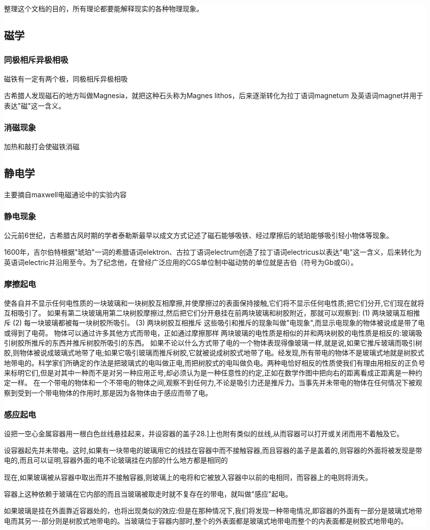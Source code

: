整理这个文档的目的，所有理论都要能解释现实的各种物理现象。

## 磁学

### 同极相斥异极相吸

磁铁有一定有两个极，同极相斥异极相吸

古希腊人发现磁石的地方叫做Magnesia，就把这种石头称为Magnes
lithos，后来逐渐转化为拉丁语词magnetum
及英语词magnet并用于表达"磁"这一含义。

### 消磁现象

加热和敲打会使磁铁消磁

## 静电学

主要摘自maxwell电磁通论中的实验内容

### 静电现象

公元前6世纪，古希腊古风时期的学者泰勒斯最早以成文方式记述了磁石能够吸铁、经过摩擦后的琥珀能够吸引轻小物体等现象。

1600年，吉尔伯特根据"琥珀"一词的希腊语词elektron、古拉丁语词electrum创造了拉丁语词electricus以表达"电"这一含义，后来转化为英语词electric并沿用至今。为了纪念他，在曾经广泛应用的CGS单位制中磁动势的单位就是吉伯（符号为Gb或Gi）。

### 摩擦起电

使各自并不显示任何电性质的一块玻璃和一块树胶互相摩擦,并使摩擦过的表面保持接触,它们将不显示任何电性质;把它们分开,它们现在就将互相吸引了。
如果有第二块玻璃用第二块树胶摩擦过,然后把它们分开悬挂在前两块玻璃和树胶附近，那就可以观察到:
(1) 两块玻璃互相推斥 (2) 每一块玻璃都被每一块树胶所吸引。 (3)
两块树胶互相推斥
这些吸引和推斥的现象叫做"电现象",而显示电现象的物体被说成是带了电或得到了电荷。
物体可以通过许多其他方式而带电，正如通过摩擦那样
两块玻璃的电性质是相似的并和两块树胶的电性质是相反的:玻璃吸引树胶所推斥的东西并推斥树胶所吸引的东西。
如果不论以什么方式带了电的一个物体表现得像玻璃一样,就是说,如果它推斥玻璃而吸引树胶,则物体被说成玻璃式地带了电;如果它吸引玻璃而推斥树胶,它就被说成树胶式地带了电。经发现,所有带电的物体不是玻璃式地就是树胶式地带电的。科学家们所确定的作法是把玻璃式的电叫做正电,而把树胶式的电叫做负电。两种电恰好相反的性质使我们有理由用相反的正负号来标明它们,但是对其中一种而不是对另一种应用正号,却必须认为是一种任意性的约定,正如在数学作图中把向右的距离看成正距离是一种约定一样。
在一个带电的物体和一个不带电的物体之间,观察不到任何力,不论是吸引力还是推斥力。当事先并未带电的物体在任何情况下被观察到受到一个带电物体的作用时,那是因为各物体由于感应而带了电。

### 感应起电

设把一空心金属容器用一根白色丝线悬挂起来，并设容器的盖子28.\]上也附有类似的丝线,从而容器可以打开或关闭而用不着触及它。

设容器起先并未带电。这时,如果有一块带电的玻璃用它的线挂在容器中而不接触容器,而且容器的盖子是盖着的,则容器的外面将被发现是带电的,而且可以证明,容器外面的电不论玻璃挂在内部的什么地方都是相同的

现在,如果玻璃被从容器中取出而并不接触容器,则玻璃上的电将和它被放入容器中以前的电相同，而容器上的电则将消失。

容器上这种依赖于玻璃在它内部的而且当玻璃被取走时就不复存在的带电，就叫做"感应"起电。

如果玻璃是挂在外面靠近容器处的，也将出现类似的效应:但是在那种情况下,我们将发现一种带电情况,即容器的外面有一部分是玻璃式地带电而其另一-部分则是树胶式地带电的。当玻璃位于容器内部时,整个的外表面都是玻璃式地带电而整个的内表面都是树胶式地带电的。
